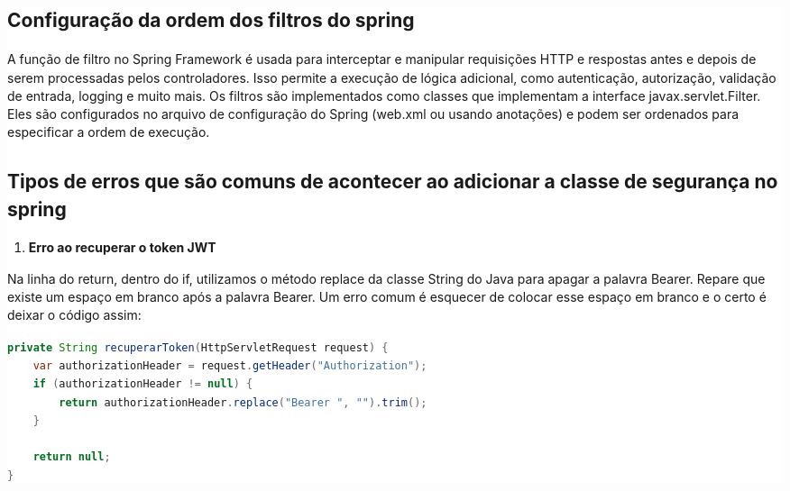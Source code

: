 ## Configuração da ordem dos filtros do spring

A função de filtro no Spring Framework é usada para interceptar e manipular requisições HTTP e respostas antes e depois
de serem processadas pelos controladores. Isso permite a execução de lógica adicional, como autenticação, autorização,
validação de entrada, logging e muito mais. Os filtros são implementados como classes que implementam a interface
javax.servlet.Filter. Eles são configurados no arquivo de configuração do Spring (web.xml ou usando anotações) e podem
ser ordenados para especificar a ordem de execução.

## Tipos de erros que são comuns de acontecer ao adicionar a classe de segurança no spring

1. **Erro ao recuperar o token JWT**

Na linha do return, dentro do if, utilizamos o método replace da classe String do Java para apagar a palavra Bearer.
Repare que existe um espaço em branco após a palavra Bearer. Um erro comum é esquecer de colocar esse espaço em branco e
o certo é deixar o código assim:

````java
private String recuperarToken(HttpServletRequest request) {
    var authorizationHeader = request.getHeader("Authorization");
    if (authorizationHeader != null) {
        return authorizationHeader.replace("Bearer ", "").trim();
    }

    return null;
}
````